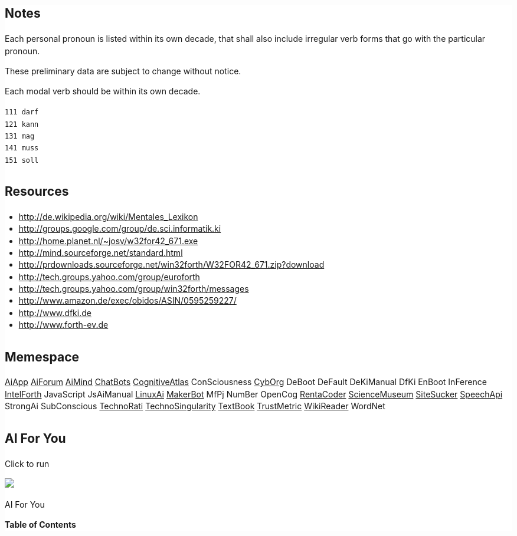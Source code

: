 ## Notes ##

Each personal pronoun is listed within its own decade, that shall also include irregular verb forms that go with the particular pronoun.

These preliminary data are subject to change without notice.

Each modal verb should be within its own decade.
```
111 darf 
121 kann 
131 mag 
141 muss 
151 soll 
```

## Resources ##

  * http://de.wikipedia.org/wiki/Mentales_Lexikon
  * http://groups.google.com/group/de.sci.informatik.ki
  * http://home.planet.nl/~josv/w32for42_671.exe
  * http://mind.sourceforge.net/standard.html
  * http://prdownloads.sourceforge.net/win32forth/W32FOR42_671.zip?download
  * http://tech.groups.yahoo.com/group/euroforth
  * http://tech.groups.yahoo.com/group/win32forth/messages
  * http://www.amazon.de/exec/obidos/ASIN/0595259227/
  * http://www.dfki.de
  * http://www.forth-ev.de

## Memespace ##

[AiApp](http://cyborg.blogspot.com/2011/01/aiapp.html) [AiForum](http://www.ai-forum.org/topic.asp?forum_id=1&topic_id=8385) [AiMind](http://aimind-i.com) [ChatBots](http://www.chatbots.org/ai_zone/viewthread/240/) [CognitiveAtlas](http://cognitiveatlas.org) ConSciousness [CybOrg](http://cyborg.blogspot.com) DeBoot DeFault DeKiManual DfKi EnBoot InFerence [IntelForth](http://store.kagi.com/cgi-bin/store.cgi?storeID=AMP_Live&currency=USD) JavaScript JsAiManual [LinuxAi](http://cyborg.blogspot.com/2009/11/linux.html) [MakerBot](http://www.makerbot.com) MfPj NumBer OpenCog [RentaCoder](http://www.rentacoder.com) [ScienceMuseum](http://cyborg.blogspot.com/2009/09/sciencemuseum.html) [SiteSucker](http://www.sitesucker.us) [SpeechApi](http://www.speechapi.com) StrongAi SubConscious [TechnoRati](http://technorati.com) [TechnoSingularity](http://cyborg.blogspot.com/2009/08/singularity.html)
[TextBook](http://www.chatbots.org/book/ai4u/)
[TrustMetric](http://cyborg.blogspot.com/2009/10/trustmetric.html) [WikiReader](http://thewikireader.com) WordNet

## AI For You ##

Click to run

[![](http://farm1.static.flickr.com/51/179758367_f283f0d6e0_s.jpg)](http://www.scn.org/~mentifex/AiMind.html)

AI For You

**Table of Contents**


